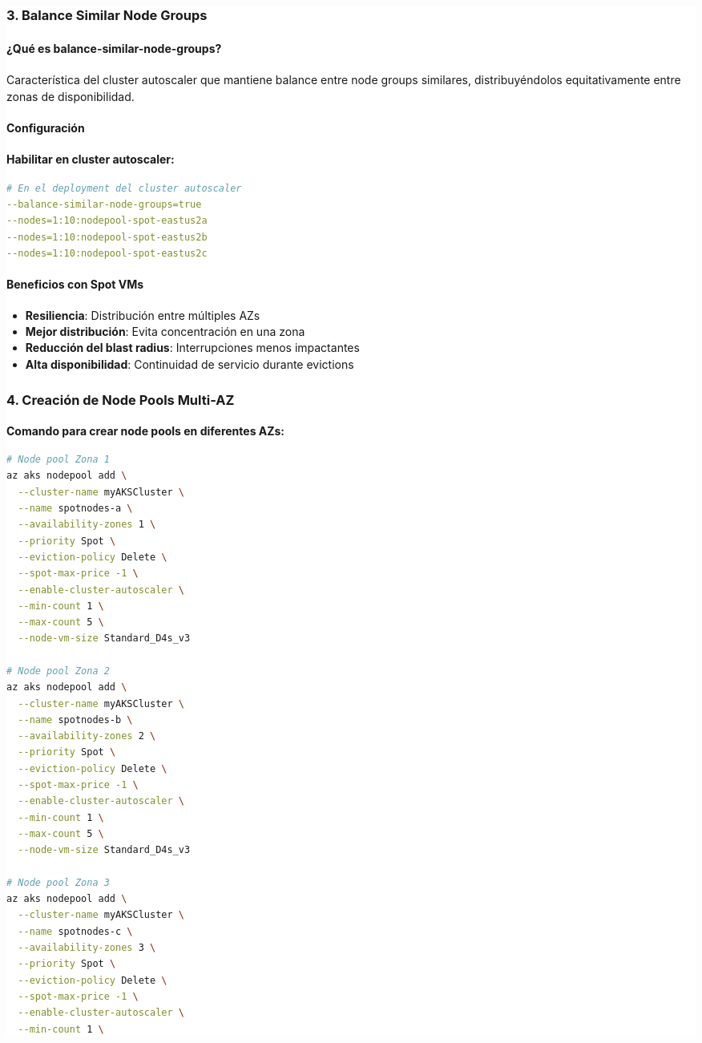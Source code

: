 ### 3. Balance Similar Node Groups

#### ¿Qué es balance-similar-node-groups?

Característica del cluster autoscaler que mantiene balance entre node groups similares, distribuyéndolos equitativamente entre zonas de disponibilidad.

#### Configuración

**Habilitar en cluster autoscaler:**
```yaml
# En el deployment del cluster autoscaler
--balance-similar-node-groups=true
--nodes=1:10:nodepool-spot-eastus2a
--nodes=1:10:nodepool-spot-eastus2b  
--nodes=1:10:nodepool-spot-eastus2c
```

#### Beneficios con Spot VMs

- **Resiliencia**: Distribución entre múltiples AZs
- **Mejor distribución**: Evita concentración en una zona
- **Reducción del blast radius**: Interrupciones menos impactantes
- **Alta disponibilidad**: Continuidad de servicio durante evictions

### 4. Creación de Node Pools Multi-AZ

**Comando para crear node pools en diferentes AZs:**

```bash
# Node pool Zona 1
az aks nodepool add \
  --cluster-name myAKSCluster \
  --name spotnodes-a \
  --availability-zones 1 \
  --priority Spot \
  --eviction-policy Delete \
  --spot-max-price -1 \
  --enable-cluster-autoscaler \
  --min-count 1 \
  --max-count 5 \
  --node-vm-size Standard_D4s_v3

# Node pool Zona 2
az aks nodepool add \
  --cluster-name myAKSCluster \
  --name spotnodes-b \
  --availability-zones 2 \
  --priority Spot \
  --eviction-policy Delete \
  --spot-max-price -1 \
  --enable-cluster-autoscaler \
  --min-count 1 \
  --max-count 5 \
  --node-vm-size Standard_D4s_v3

# Node pool Zona 3
az aks nodepool add \
  --cluster-name myAKSCluster \
  --name spotnodes-c \
  --availability-zones 3 \
  --priority Spot \
  --eviction-policy Delete \
  --spot-max-price -1 \
  --enable-cluster-autoscaler \
  --min-count 1 \
```